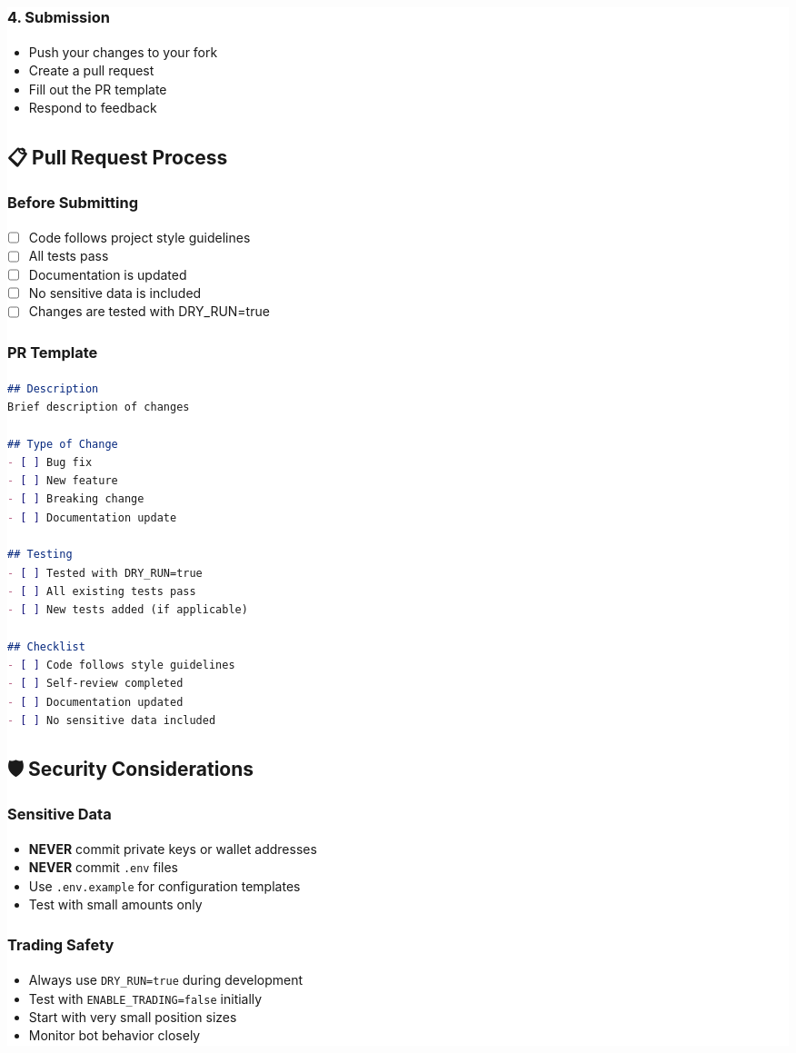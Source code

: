 ### 4. Submission
- Push your changes to your fork
- Create a pull request
- Fill out the PR template
- Respond to feedback

## 📋 Pull Request Process

### Before Submitting
- [ ] Code follows project style guidelines
- [ ] All tests pass
- [ ] Documentation is updated
- [ ] No sensitive data is included
- [ ] Changes are tested with DRY_RUN=true

### PR Template
```markdown
## Description
Brief description of changes

## Type of Change
- [ ] Bug fix
- [ ] New feature
- [ ] Breaking change
- [ ] Documentation update

## Testing
- [ ] Tested with DRY_RUN=true
- [ ] All existing tests pass
- [ ] New tests added (if applicable)

## Checklist
- [ ] Code follows style guidelines
- [ ] Self-review completed
- [ ] Documentation updated
- [ ] No sensitive data included
```

## 🛡️ Security Considerations

### Sensitive Data
- **NEVER** commit private keys or wallet addresses
- **NEVER** commit `.env` files
- Use `.env.example` for configuration templates
- Test with small amounts only

### Trading Safety
- Always use `DRY_RUN=true` during development
- Test with `ENABLE_TRADING=false` initially
- Start with very small position sizes
- Monitor bot behavior closely
